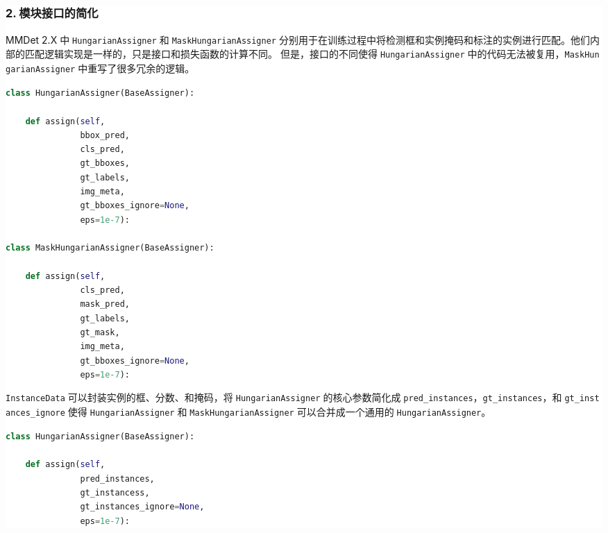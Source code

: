 ### 2. 模块接口的简化

MMDet 2.X 中 `HungarianAssigner` 和 `MaskHungarianAssigner` 分别用于在训练过程中将检测框和实例掩码和标注的实例进行匹配。他们内部的匹配逻辑实现是一样的，只是接口和损失函数的计算不同。
但是，接口的不同使得 `HungarianAssigner` 中的代码无法被复用，`MaskHungarianAssigner` 中重写了很多冗余的逻辑。

```python
class HungarianAssigner(BaseAssigner):

    def assign(self,
               bbox_pred,
               cls_pred,
               gt_bboxes,
               gt_labels,
               img_meta,
               gt_bboxes_ignore=None,
               eps=1e-7):

class MaskHungarianAssigner(BaseAssigner):

    def assign(self,
               cls_pred,
               mask_pred,
               gt_labels,
               gt_mask,
               img_meta,
               gt_bboxes_ignore=None,
               eps=1e-7):
```

`InstanceData` 可以封装实例的框、分数、和掩码，将 `HungarianAssigner` 的核心参数简化成 `pred_instances`，`gt_instances`，和 `gt_instances_ignore`
使得 `HungarianAssigner` 和 `MaskHungarianAssigner` 可以合并成一个通用的 `HungarianAssigner`。

```python
class HungarianAssigner(BaseAssigner):

    def assign(self,
               pred_instances,
               gt_instancess,
               gt_instances_ignore=None,
               eps=1e-7):
```
